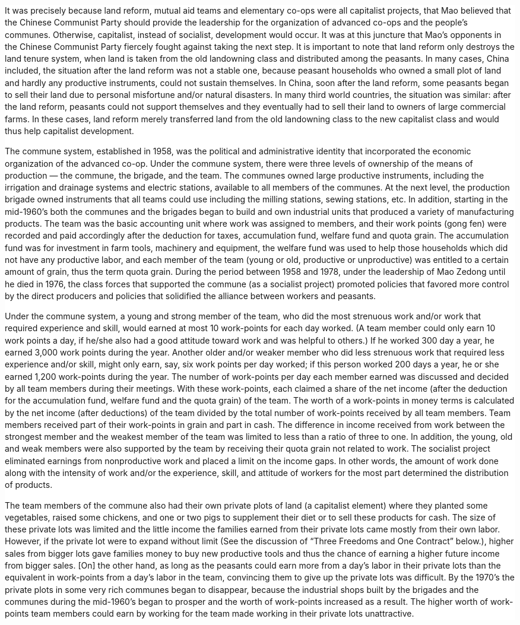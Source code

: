It was precisely because land reform, mutual aid teams and elementary co-ops were all capitalist projects, that Mao believed that the Chinese Communist Party should provide the leadership for the organization of advanced co-ops and the people’s communes. Otherwise, capitalist, instead of socialist, development would occur. It was at this juncture that Mao’s opponents in the Chinese Communist Party fiercely fought against taking the next step. It is important to note that land reform only destroys the land tenure system, when land is taken from the old landowning class and distributed among the peasants. In many cases, China included, the situation after the land reform was not a stable one, because peasant households who owned a small plot of land and hardly any productive instruments, could not sustain themselves. In China, soon after the land reform, some peasants began to sell their land due to personal misfortune and/or natural disasters. In many third world countries, the situation was similar: after the land reform, peasants could not support themselves and they eventually had to sell their land to owners of large commercial farms. In these cases, land reform merely transferred land from the old landowning class to the new capitalist class and would thus help capitalist development.

The commune system, established in 1958, was the political and administrative identity that incorporated the economic organization of the advanced co-op. Under the commune system, there were three levels of ownership of the means of production — the commune, the brigade, and the team. The communes owned large productive instruments, including the irrigation and drainage systems and electric stations, available to all members of the communes. At the next level, the production brigade owned instruments that all teams could use including the milling stations, sewing stations, etc. In addition, starting in the mid-1960’s both the communes and the brigades began to build and own industrial units that produced a variety of manufacturing products. The team was the basic accounting unit where work was assigned to members, and their work points (gong fen) were recorded and paid accordingly after the deduction for taxes, accumulation fund, welfare fund and quota grain. The accumulation fund was for investment in farm tools, machinery and equipment, the welfare fund was used to help those households which did not have any productive labor, and each member of the team (young or old, productive or unproductive) was entitled to a certain amount of grain, thus the term quota grain. During the period between 1958 and 1978, under the leadership of Mao Zedong until he died in 1976, the class forces that supported the commune (as a socialist project) promoted policies that favored more control by the direct producers and policies that solidified the alliance between workers and peasants.

Under the commune system, a young and strong member of the team, who did the most strenuous work and/or work that required experience and skill, would earned at most 10 work-points for each day worked. (A team member could only earn 10 work points a day, if he/she also had a good attitude toward work and was helpful to others.) If he worked 300 day a year, he earned 3,000 work points during the year. Another older and/or weaker member who did less strenuous work that required less experience and/or skill, might only earn, say, six work points per day worked; if this person worked 200 days a year, he or she earned 1,200 work-points during the year. The number of work-points per day each member earned was discussed and decided by all team members during their meetings. With these work-points, each claimed a share of the net income (after the deduction for the accumulation fund, welfare fund and the quota grain) of the team. The worth of a work-points in money terms is calculated by the net income (after deductions) of the team divided by the total number of work-points received by all team members. Team members received part of their work-points in grain and part in cash. The difference in income received from work between the strongest member and the weakest member of the team was limited to less than a ratio of three to one. In addition, the young, old and weak members were also supported by the team by receiving their quota grain not related to work. The socialist project eliminated earnings from nonproductive work and placed a limit on the income gaps. In other words, the amount of work done along with the intensity of work and/or the experience, skill, and attitude of workers for the most part determined the distribution of products.

The team members of the commune also had their own private plots of land (a capitalist element) where they planted some vegetables, raised some chickens, and one or two pigs to supplement their diet or to sell these products for cash. The size of these private lots was limited and the little income the families earned from their private lots came mostly from their own labor. However, if the private lot were to expand without limit (See the discussion of “Three Freedoms and One Contract” below.), higher sales from bigger lots gave families money to buy new productive tools and thus the chance of earning a higher future income from bigger sales. [On] the other hand, as long as the peasants could earn more from a day’s labor in their private lots than the equivalent in work-points from a day’s labor in the team, convincing them to give up the private lots was difficult. By the 1970’s the private plots in some very rich communes began to disappear, because the industrial shops built by the brigades and the communes during the mid-1960’s began to prosper and the worth of work-points increased as a result. The higher worth of work-points team members could earn by working for the team made working in their private lots unattractive.
